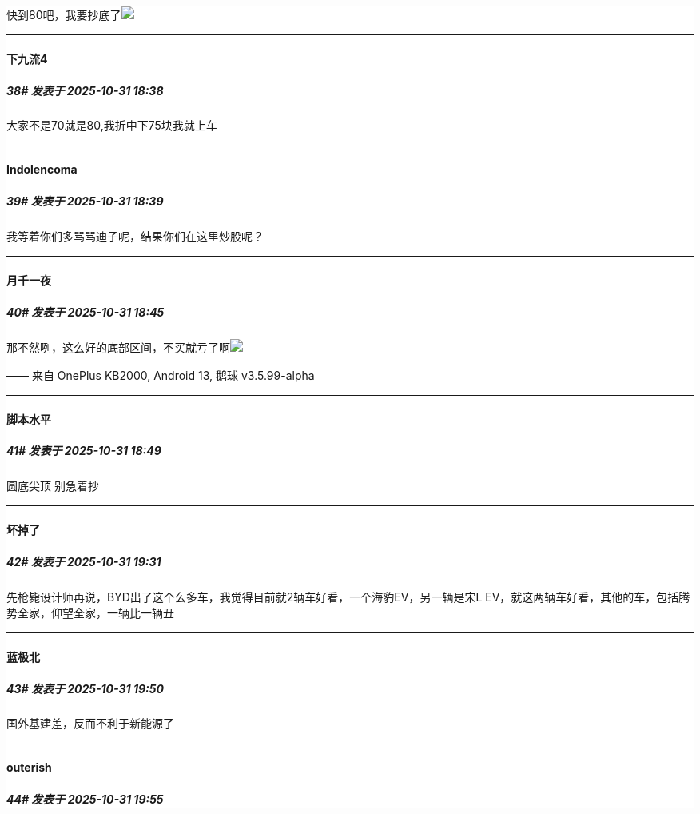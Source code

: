 快到80吧，我要抄底了<img src="https://static.stage1st.com/image/smiley/face2017/066.png" referrerpolicy="no-referrer">

*****

####  下九流4  
##### 38#       发表于 2025-10-31 18:38

大家不是70就是80,我折中下75块我就上车

*****

####  Indolencoma  
##### 39#       发表于 2025-10-31 18:39

我等着你们多骂骂迪子呢，结果你们在这里炒股呢？

*****

####  月千一夜  
##### 40#       发表于 2025-10-31 18:45

那不然咧，这么好的底部区间，不买就亏了啊<img src="https://static.stage1st.com/image/smiley/face2017/067.png" referrerpolicy="no-referrer">

—— 来自 OnePlus KB2000, Android 13, [鹅球](https://www.pgyer.com/xfPejhuq) v3.5.99-alpha


*****

####  脚本水平  
##### 41#       发表于 2025-10-31 18:49

圆底尖顶 别急着抄


*****

####  坏掉了  
##### 42#       发表于 2025-10-31 19:31

先枪毙设计师再说，BYD出了这个么多车，我觉得目前就2辆车好看，一个海豹EV，另一辆是宋L EV，就这两辆车好看，其他的车，包括腾势全家，仰望全家，一辆比一辆丑


*****

####  蓝极北  
##### 43#       发表于 2025-10-31 19:50

国外基建差，反而不利于新能源了


*****

####  outerish  
##### 44#       发表于 2025-10-31 19:55
